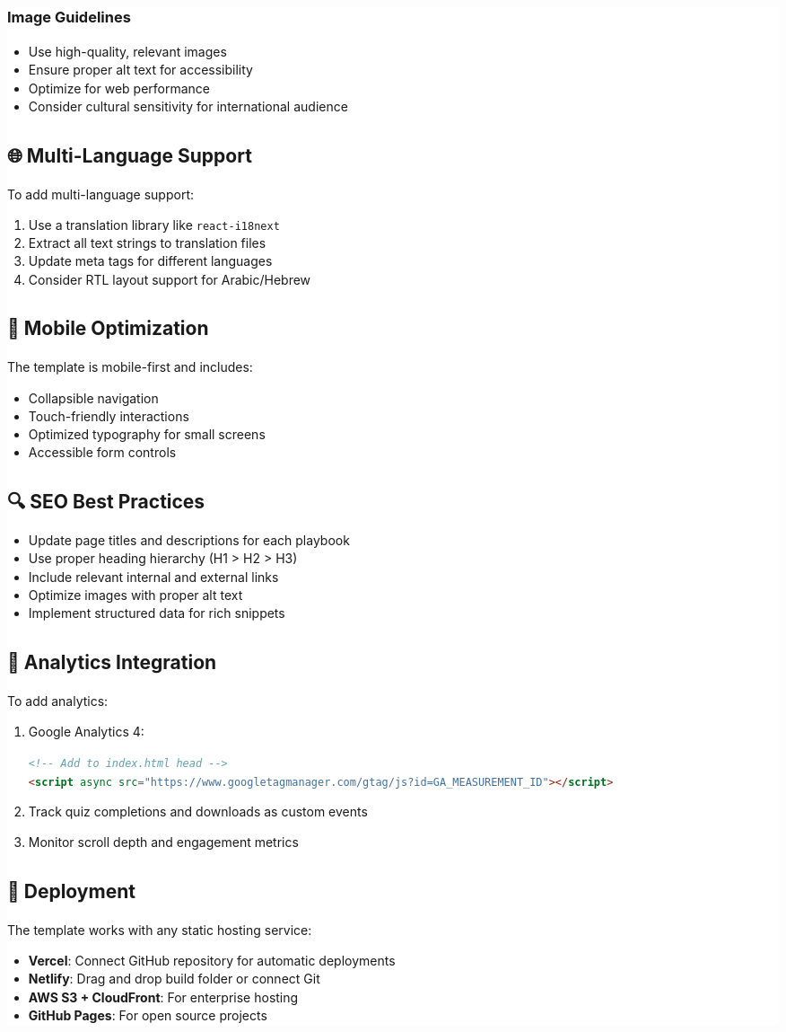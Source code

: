 ### Image Guidelines
- Use high-quality, relevant images
- Ensure proper alt text for accessibility
- Optimize for web performance
- Consider cultural sensitivity for international audience

## 🌐 Multi-Language Support

To add multi-language support:

1. Use a translation library like `react-i18next`
2. Extract all text strings to translation files
3. Update meta tags for different languages
4. Consider RTL layout support for Arabic/Hebrew

## 📱 Mobile Optimization

The template is mobile-first and includes:
- Collapsible navigation
- Touch-friendly interactions
- Optimized typography for small screens
- Accessible form controls

## 🔍 SEO Best Practices

- Update page titles and descriptions for each playbook
- Use proper heading hierarchy (H1 > H2 > H3)
- Include relevant internal and external links
- Optimize images with proper alt text
- Implement structured data for rich snippets

## 🎯 Analytics Integration

To add analytics:

1. Google Analytics 4:
   ```html
   <!-- Add to index.html head -->
   <script async src="https://www.googletagmanager.com/gtag/js?id=GA_MEASUREMENT_ID"></script>
   ```

2. Track quiz completions and downloads as custom events
3. Monitor scroll depth and engagement metrics

## 🚀 Deployment

The template works with any static hosting service:

- **Vercel**: Connect GitHub repository for automatic deployments
- **Netlify**: Drag and drop build folder or connect Git
- **AWS S3 + CloudFront**: For enterprise hosting
- **GitHub Pages**: For open source projects
